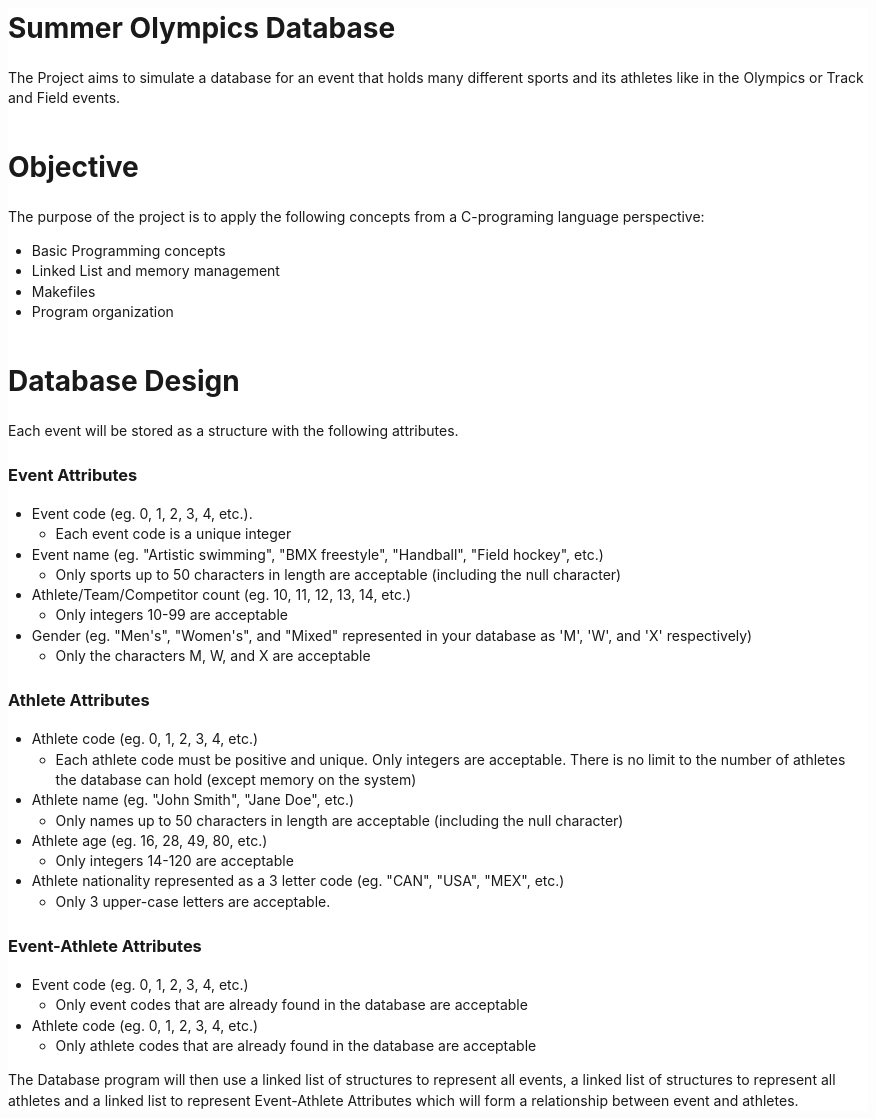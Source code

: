 # Summer Olympics Database
The Project aims to simulate a database for an event that holds many different sports and its athletes like in the Olympics or Track and Field events.


# Objective
The purpose of the project is to apply the following concepts from a C-programing language perspective:
- Basic Programming concepts
- Linked List and memory management
- Makefiles
- Program organization

# Database Design
Each event will be stored as a structure with the following attributes.

### Event Attributes

- Event code (eg. 0, 1, 2, 3, 4, etc.). 
    - Each event code is a unique integer
- Event name (eg. "Artistic swimming", "BMX freestyle", "Handball", "Field hockey", etc.)
    - Only sports up to 50 characters in length are acceptable (including the null character)
- Athlete/Team/Competitor count (eg. 10, 11, 12, 13, 14, etc.)
    - Only integers 10-99 are acceptable
- Gender (eg. "Men's", "Women's", and "Mixed" represented in your database as 'M', 'W', and 'X' respectively)
    - Only the characters M, W, and X are acceptable

### Athlete Attributes

- Athlete code (eg. 0, 1, 2, 3, 4, etc.)
    - Each athlete code must be positive and unique. Only integers are acceptable. There is no limit to the number of athletes the database can hold (except memory on the system)
- Athlete name (eg. "John Smith", "Jane Doe", etc.)
    - Only names up to 50 characters in length are acceptable (including the null character)
- Athlete age (eg. 16, 28, 49, 80, etc.)
    - Only integers 14-120 are acceptable
- Athlete nationality represented as a 3 letter code (eg. "CAN", "USA", "MEX", etc.)
    -  Only 3 upper-case letters are acceptable.

### Event-Athlete Attributes
- Event code (eg. 0, 1, 2, 3, 4, etc.)
    - Only event codes that are already found in the database are acceptable
- Athlete code (eg. 0, 1, 2, 3, 4, etc.)
    - Only athlete codes that are already found in the database are acceptable


The Database program will then use a linked list of structures to represent all events, a linked list of structures to represent all athletes and a linked list to represent Event-Athlete Attributes which will form a relationship between event and athletes.
